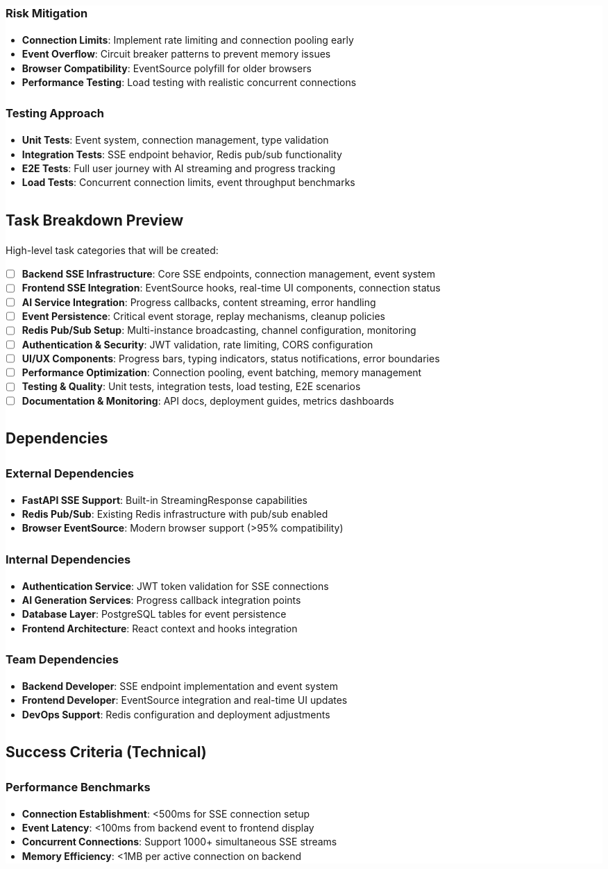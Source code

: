 ### Risk Mitigation
- **Connection Limits**: Implement rate limiting and connection pooling early
- **Event Overflow**: Circuit breaker patterns to prevent memory issues
- **Browser Compatibility**: EventSource polyfill for older browsers
- **Performance Testing**: Load testing with realistic concurrent connections

### Testing Approach
- **Unit Tests**: Event system, connection management, type validation
- **Integration Tests**: SSE endpoint behavior, Redis pub/sub functionality
- **E2E Tests**: Full user journey with AI streaming and progress tracking
- **Load Tests**: Concurrent connection limits, event throughput benchmarks

## Task Breakdown Preview

High-level task categories that will be created:
- [ ] **Backend SSE Infrastructure**: Core SSE endpoints, connection management, event system
- [ ] **Frontend SSE Integration**: EventSource hooks, real-time UI components, connection status
- [ ] **AI Service Integration**: Progress callbacks, content streaming, error handling
- [ ] **Event Persistence**: Critical event storage, replay mechanisms, cleanup policies
- [ ] **Redis Pub/Sub Setup**: Multi-instance broadcasting, channel configuration, monitoring
- [ ] **Authentication & Security**: JWT validation, rate limiting, CORS configuration
- [ ] **UI/UX Components**: Progress bars, typing indicators, status notifications, error boundaries
- [ ] **Performance Optimization**: Connection pooling, event batching, memory management
- [ ] **Testing & Quality**: Unit tests, integration tests, load testing, E2E scenarios
- [ ] **Documentation & Monitoring**: API docs, deployment guides, metrics dashboards

## Dependencies

### External Dependencies
- **FastAPI SSE Support**: Built-in StreamingResponse capabilities
- **Redis Pub/Sub**: Existing Redis infrastructure with pub/sub enabled
- **Browser EventSource**: Modern browser support (>95% compatibility)

### Internal Dependencies
- **Authentication Service**: JWT token validation for SSE connections
- **AI Generation Services**: Progress callback integration points
- **Database Layer**: PostgreSQL tables for event persistence
- **Frontend Architecture**: React context and hooks integration

### Team Dependencies
- **Backend Developer**: SSE endpoint implementation and event system
- **Frontend Developer**: EventSource integration and real-time UI updates
- **DevOps Support**: Redis configuration and deployment adjustments

## Success Criteria (Technical)

### Performance Benchmarks
- **Connection Establishment**: <500ms for SSE connection setup
- **Event Latency**: <100ms from backend event to frontend display
- **Concurrent Connections**: Support 1000+ simultaneous SSE streams
- **Memory Efficiency**: <1MB per active connection on backend

